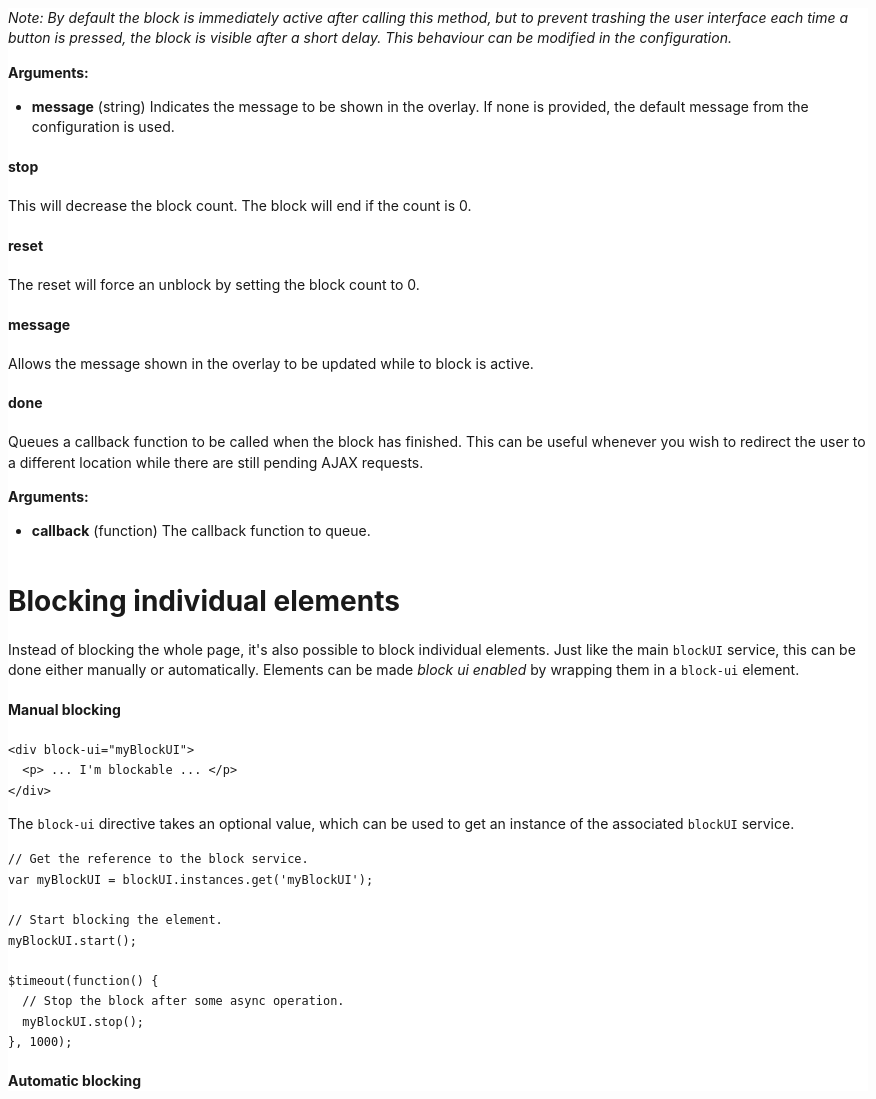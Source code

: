 *Note: By default the block is immediately active after calling this method, but to prevent trashing the user interface each time a button is pressed, the block is visible after a short delay. This behaviour can be modified in the configuration.*

**Arguments:**

* **message** (string)
Indicates the message to be shown in the overlay. If none is provided, the default message from the configuration is used.

#### stop
This will decrease the block count. The block will end if the count is 0.

#### reset
The reset will force an unblock by setting the block count to 0.

#### message
Allows the message shown in the overlay to be updated while to block is active.

#### done
Queues a callback function to be called when the block has finished. This can be useful whenever you wish to redirect the user to a different location while there are still pending AJAX requests.

**Arguments:**

* **callback** (function)
The callback function to queue.

Blocking individual elements
============================

Instead of blocking the whole page, it's also possible to block individual elements. Just like the main `blockUI` service, this can be done either manually or automatically. Elements can be made _block ui enabled_ by wrapping them in a `block-ui` element.

#### Manual blocking
```
<div block-ui="myBlockUI">
  <p> ... I'm blockable ... </p>
</div>
```

The `block-ui` directive takes an optional value, which can be used to get an instance of the associated `blockUI` service.

```
// Get the reference to the block service.
var myBlockUI = blockUI.instances.get('myBlockUI');

// Start blocking the element.
myBlockUI.start();

$timeout(function() {
  // Stop the block after some async operation.
  myBlockUI.stop();
}, 1000);
```
#### Automatic blocking

